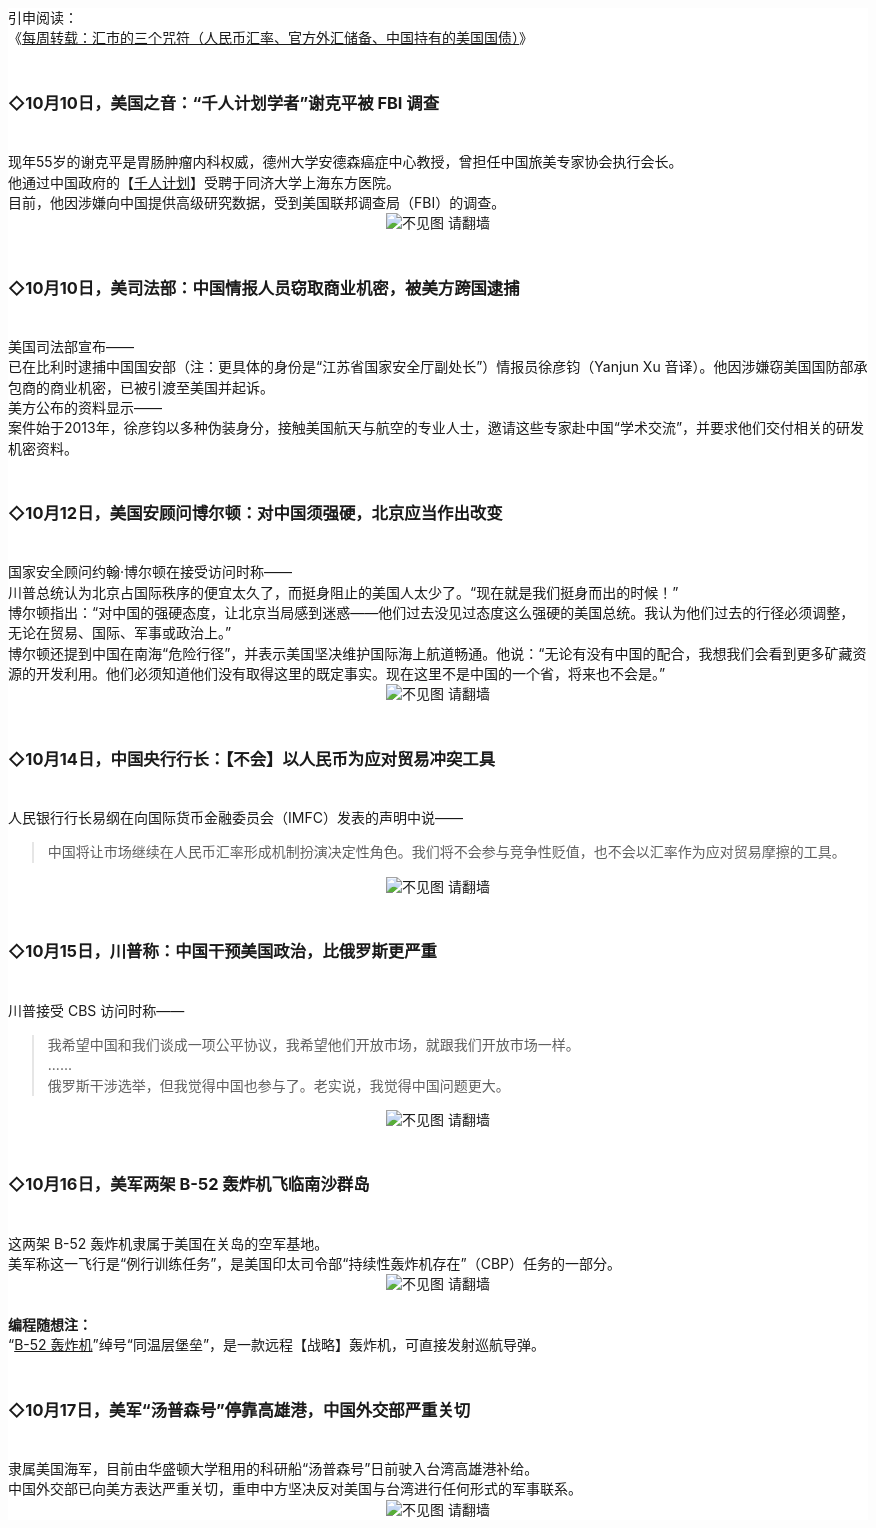 引申阅读：<br/>
《<a href="../../2018/10/weekly-share-126.md">每周转载：汇市的三个咒符（人民币汇率、官方外汇储备、中国持有的美国国债）</a>》<br/>
<br/>
<h3>◇10月10日，美国之音：“千人计划学者”谢克平被 FBI 调查</h3>
<br/>
现年55岁的谢克平是胃肠肿瘤内科权威，德州大学安德森癌症中心教授，曾担任中国旅美专家协会执行会长。<br/>
他通过中国政府的【<a href="https://zh.wikipedia.org/wiki/%E6%B5%B7%E5%A4%96%E9%AB%98%E5%B1%82%E6%AC%A1%E4%BA%BA%E6%89%8D%E5%BC%95%E8%BF%9B%E8%AE%A1%E5%88%92" rel="nofollow" target="_blank">千人计划</a>】受聘于同济大学上海东方医院。<br/>
目前，他因涉嫌向中国提供高级研究数据，受到美国联邦调查局（FBI）的调查。<br/>
<center><img alt="不见图 请翻墙" src="images/x00y0lGqP5xxbnmPAgWULhZ8ghetEt_wreYjikvy7XLEV86a_sFNNejsMndS6-q6o7o8qU7lFsHiIGpugqBlsTP70wXdJboOirRHGE3zwOV-KPS2kVeVeN4aQ0ZbNh4ZwrYyeXfVrR8"/></center>
<br/>
<h3>◇10月10日，美司法部：中国情报人员窃取商业机密，被美方跨国逮捕</h3>
<br/>
美国司法部宣布——<br/>
已在比利时逮捕中国国安部（注：更具体的身份是“江苏省国家安全厅副处长”）情报员徐彦钧（Yanjun Xu 音译）。他因涉嫌窃美国国防部承包商的商业机密，已被引渡至美国并起诉。<br/>
美方公布的资料显示——<br/>
案件始于2013年，徐彦钧以多种伪装身分，接触美国航天与航空的专业人士，邀请这些专家赴中国“学术交流”，并要求他们交付相关的研发机密资料。<br/>
<br/>
<h3>◇10月12日，美国安顾问博尔顿：对中国须强硬，北京应当作出改变 </h3>
<br/>
国家安全顾问约翰·博尔顿在接受访问时称——<br/>
川普总统认为北京占国际秩序的便宜太久了，而挺身阻止的美国人太少了。<q>现在就是我们挺身而出的时候！</q><br/>
博尔顿指出：<q>对中国的强硬态度，让北京当局感到迷惑——他们过去没见过态度这么强硬的美国总统。我认为他们过去的行径必须调整，无论在贸易、国际、军事或政治上。</q><br/>
博尔顿还提到中国在南海“危险行径”，并表示美国坚决维护国际海上航道畅通。他说：<q>无论有没有中国的配合，我想我们会看到更多矿藏资源的开发利用。他们必须知道他们没有取得这里的既定事实。现在这里不是中国的一个省，将来也不会是。</q><br/>
<center><img alt="不见图 请翻墙" src="images/mXtq-A60MOOYgNY_BAzQzFBED5qfa-bOs5-WKuzXshhO5kyPf00ge3RkQgclrTj_J8xad6MErKidi7R3PqKQb7s91lsdVDouCL5wQVQqORZsj2UH-LuXMIGPlimd13VbNGeyXxvC1iY"/></center>
<br/>
<h3>◇10月14日，中国央行行长：【不会】以人民币为应对贸易冲突工具</h3>
<br/>
人民银行行长易纲在向国际货币金融委员会（IMFC）发表的声明中说——<br/>
<blockquote>
中国将让市场继续在人民币汇率形成机制扮演决定性角色。我们将不会参与竞争性贬值，也不会以汇率作为应对贸易摩擦的工具。</blockquote>
<center><img alt="不见图 请翻墙" src="images/l_E2csi7m0vyeBnX8yXwTM5FcY4zVIlokevqmIaBpQSSrg9n8BvR6KiD792q9MtKbFJFqBsQgkHbXvOZSZvAlh7o6ysLi_SwVWBmITQVVmUJM48LaKqy9p8Edk85e934dvowQaBmHtw"/></center>
<br/>
<h3>◇10月15日，川普称：中国干预美国政治，比俄罗斯更严重</h3>
<br/>
川普接受 CBS 访问时称——<br/>
<blockquote>
我希望中国和我们谈成一项公平协议，我希望他们开放市场，就跟我们开放市场一样。<br/>
......<br/>
俄罗斯干涉选举，但我觉得中国也参与了。老实说，我觉得中国问题更大。</blockquote>
<center><img alt="不见图 请翻墙" src="images/ZlimcGXy3KmnAEbYaA-6i7tp3Uc5vGJB_V_WRxvnMify9e0cZw-w1d5JWdt3e37Zeo-rbTqzLcXfCLBC3jrEDDcq9MzDeoybaLYPM3rhbCbo5lY7YBjmdvT6Oq9CjoZuNxss_GMFW4U"/></center>
<br/>
<h3>◇10月16日，美军两架 B-52 轰炸机飞临南沙群岛</h3>
<br/>
这两架 B-52 轰炸机隶属于美国在关岛的空军基地。<br/>
美军称这一飞行是“例行训练任务”，是美国印太司令部“持续性轰炸机存在”（CBP）任务的一部分。<br/>
<center><img alt="不见图 请翻墙" src="images/aU9QLAGLIRjWewYkIgg_Zefjfkq5uomvfMkwGKgxFaiv52kxDCtJSyIwuJe4b_lxFqd4qGMlBCetVMFo88Tdd1Zjdtmo2qxcV-e230YIQ5lIid8D5tQyckbJ7wPADZNsJnu8eSABV_A"/></center>
<br/>
<b>编程随想注：</b><br/>
“<a href="https://zh.wikipedia.org/wiki/B-52%E5%90%8C%E6%BA%AB%E5%B1%A4%E5%A0%A1%E5%A3%98%E8%BD%9F%E7%82%B8%E6%A9%9F" rel="nofollow" target="_blank">B-52 轰炸机</a>”绰号“同温层堡垒”，是一款远程【战略】轰炸机，可直接发射巡航导弹。<br/>
<br/>
<h3>◇10月17日，美军“汤普森号”停靠高雄港，中国外交部严重关切</h3>
<br/>
隶属美国海军，目前由华盛顿大学租用的科研船“汤普森号”日前驶入台湾高雄港补给。<br/>
中国外交部已向美方表达严重关切，重申中方坚决反对美国与台湾进行任何形式的军事联系。<br/>
<center><img alt="不见图 请翻墙" src="images/ZiSIWC9JZIU35ff8rKedm4fkw-xYxtvtpBCJds7jqKuSPsO4u3TByD9vvyfUvkzlufBZw-JJE14LX5bnDWlrDOXNLhDhXVZjhapzC285xjpewkM9jqcnyDU6ZqqSaBDlFkPT44nV8Qk"/></center>